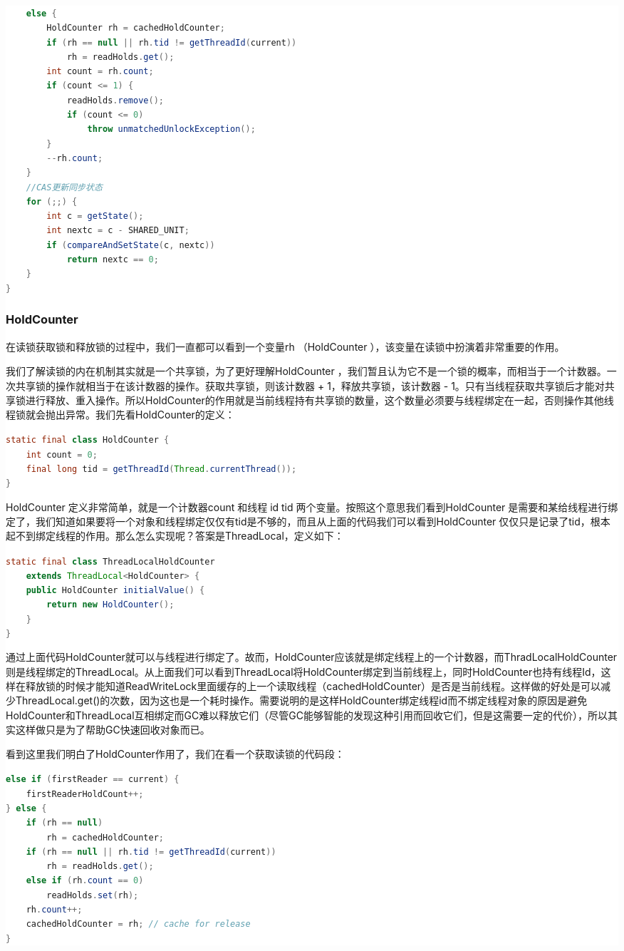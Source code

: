   ```JAVA
      else {
          HoldCounter rh = cachedHoldCounter;
          if (rh == null || rh.tid != getThreadId(current))
              rh = readHolds.get();
          int count = rh.count;
          if (count <= 1) {
              readHolds.remove();
              if (count <= 0)
                  throw unmatchedUnlockException();
          }
          --rh.count;
      }
      //CAS更新同步状态
      for (;;) {
          int c = getState();
          int nextc = c - SHARED_UNIT;
          if (compareAndSetState(c, nextc))
              return nextc == 0;
      }
  }
  ```

### HoldCounter
  在读锁获取锁和释放锁的过程中，我们一直都可以看到一个变量rh （HoldCounter ），该变量在读锁中扮演着非常重要的作用。

  我们了解读锁的内在机制其实就是一个共享锁，为了更好理解HoldCounter ，我们暂且认为它不是一个锁的概率，而相当于一个计数器。一次共享锁的操作就相当于在该计数器的操作。获取共享锁，则该计数器 + 1，释放共享锁，该计数器 - 1。只有当线程获取共享锁后才能对共享锁进行释放、重入操作。所以HoldCounter的作用就是当前线程持有共享锁的数量，这个数量必须要与线程绑定在一起，否则操作其他线程锁就会抛出异常。我们先看HoldCounter的定义：
  ```JAVA
  static final class HoldCounter {
      int count = 0;
      final long tid = getThreadId(Thread.currentThread());
  }
  ```
  HoldCounter 定义非常简单，就是一个计数器count 和线程 id tid 两个变量。按照这个意思我们看到HoldCounter 是需要和某给线程进行绑定了，我们知道如果要将一个对象和线程绑定仅仅有tid是不够的，而且从上面的代码我们可以看到HoldCounter 仅仅只是记录了tid，根本起不到绑定线程的作用。那么怎么实现呢？答案是ThreadLocal，定义如下：
  ```JAVA
  static final class ThreadLocalHoldCounter
      extends ThreadLocal<HoldCounter> {
      public HoldCounter initialValue() {
          return new HoldCounter();
      }
  }
  ```
  通过上面代码HoldCounter就可以与线程进行绑定了。故而，HoldCounter应该就是绑定线程上的一个计数器，而ThradLocalHoldCounter则是线程绑定的ThreadLocal。从上面我们可以看到ThreadLocal将HoldCounter绑定到当前线程上，同时HoldCounter也持有线程Id，这样在释放锁的时候才能知道ReadWriteLock里面缓存的上一个读取线程（cachedHoldCounter）是否是当前线程。这样做的好处是可以减少ThreadLocal.get()的次数，因为这也是一个耗时操作。需要说明的是这样HoldCounter绑定线程id而不绑定线程对象的原因是避免HoldCounter和ThreadLocal互相绑定而GC难以释放它们（尽管GC能够智能的发现这种引用而回收它们，但是这需要一定的代价），所以其实这样做只是为了帮助GC快速回收对象而已。

  看到这里我们明白了HoldCounter作用了，我们在看一个获取读锁的代码段：
  ```JAVA
  else if (firstReader == current) {
      firstReaderHoldCount++;
  } else {
      if (rh == null)
          rh = cachedHoldCounter;
      if (rh == null || rh.tid != getThreadId(current))
          rh = readHolds.get();
      else if (rh.count == 0)
          readHolds.set(rh);
      rh.count++;
      cachedHoldCounter = rh; // cache for release
  }
  ```